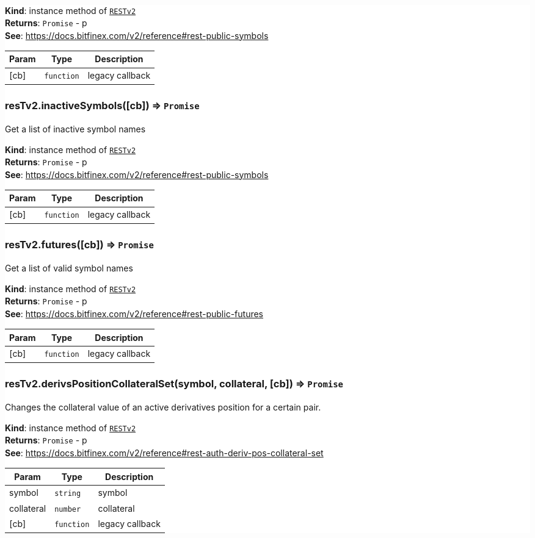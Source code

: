 **Kind**: instance method of [<code>RESTv2</code>](#RESTv2)  
**Returns**: <code>Promise</code> - p  
**See**: https://docs.bitfinex.com/v2/reference#rest-public-symbols  

| Param | Type | Description |
| --- | --- | --- |
| [cb] | <code>function</code> | legacy callback |

<a name="RESTv2+inactiveSymbols"></a>

### resTv2.inactiveSymbols([cb]) ⇒ <code>Promise</code>
Get a list of inactive symbol names

**Kind**: instance method of [<code>RESTv2</code>](#RESTv2)  
**Returns**: <code>Promise</code> - p  
**See**: https://docs.bitfinex.com/v2/reference#rest-public-symbols  

| Param | Type | Description |
| --- | --- | --- |
| [cb] | <code>function</code> | legacy callback |

<a name="RESTv2+futures"></a>

### resTv2.futures([cb]) ⇒ <code>Promise</code>
Get a list of valid symbol names

**Kind**: instance method of [<code>RESTv2</code>](#RESTv2)  
**Returns**: <code>Promise</code> - p  
**See**: https://docs.bitfinex.com/v2/reference#rest-public-futures  

| Param | Type | Description |
| --- | --- | --- |
| [cb] | <code>function</code> | legacy callback |

<a name="RESTv2+derivsPositionCollateralSet"></a>

### resTv2.derivsPositionCollateralSet(symbol, collateral, [cb]) ⇒ <code>Promise</code>
Changes the collateral value of an active derivatives position for a certain pair.

**Kind**: instance method of [<code>RESTv2</code>](#RESTv2)  
**Returns**: <code>Promise</code> - p  
**See**: https://docs.bitfinex.com/v2/reference#rest-auth-deriv-pos-collateral-set  

| Param | Type | Description |
| --- | --- | --- |
| symbol | <code>string</code> | symbol |
| collateral | <code>number</code> | collateral |
| [cb] | <code>function</code> | legacy callback |

<a name="RESTv2+symbolDetails"></a>
